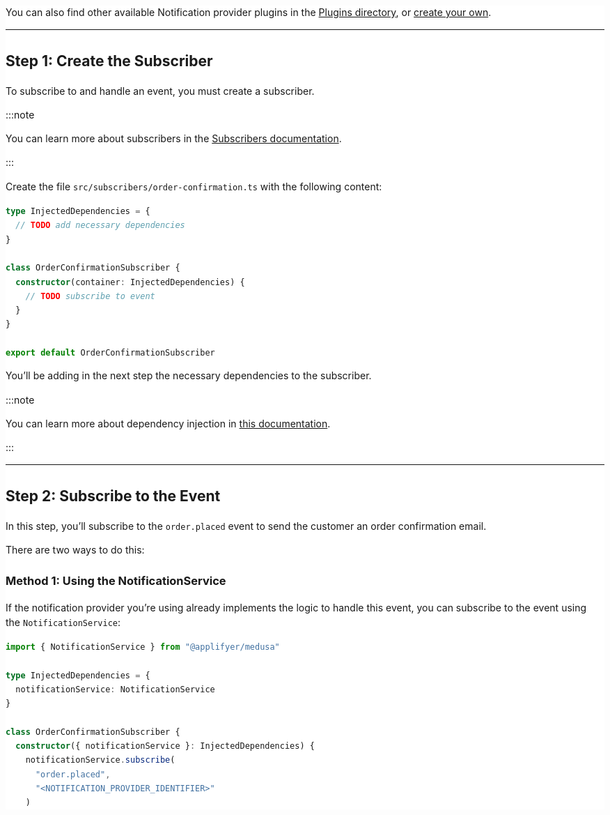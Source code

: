You can also find other available Notification provider plugins in the [Plugins directory](https://medusajs.com/plugins/), or [create your own](../../../development/notification/create-notification-provider.md).

---

## Step 1: Create the Subscriber

To subscribe to and handle an event, you must create a subscriber.

:::note

You can learn more about subscribers in the [Subscribers documentation](../../../development/events/subscribers.mdx).

:::

Create the file `src/subscribers/order-confirmation.ts` with the following content:

```ts title=src/subscribers/order-confirmation.ts
type InjectedDependencies = {
  // TODO add necessary dependencies
}

class OrderConfirmationSubscriber {
  constructor(container: InjectedDependencies) {
    // TODO subscribe to event
  }
}

export default OrderConfirmationSubscriber
```

You’ll be adding in the next step the necessary dependencies to the subscriber.

:::note

You can learn more about dependency injection in [this documentation](../../../development/fundamentals/dependency-injection.md).

:::

---

## Step 2: Subscribe to the Event

In this step, you’ll subscribe to the `order.placed` event to send the customer an order confirmation email.

There are two ways to do this:

### Method 1: Using the NotificationService

If the notification provider you’re using already implements the logic to handle this event, you can subscribe to the event using the `NotificationService`:

```ts title=src/subscribers/order-confirmation.ts
import { NotificationService } from "@applifyer/medusa"

type InjectedDependencies = {
  notificationService: NotificationService
}

class OrderConfirmationSubscriber {
  constructor({ notificationService }: InjectedDependencies) {
    notificationService.subscribe(
      "order.placed", 
      "<NOTIFICATION_PROVIDER_IDENTIFIER>"
    )
```